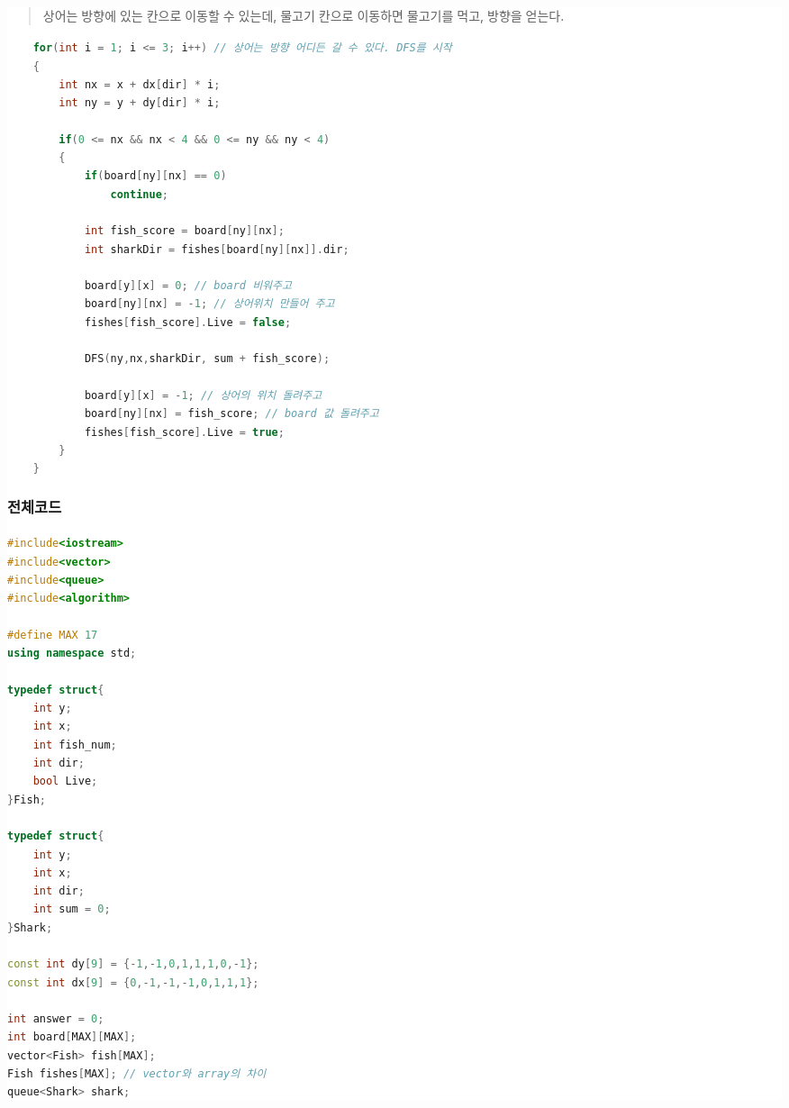 > 상어는 방향에 있는 칸으로 이동할 수 있는데, 물고기 칸으로 이동하면 물고기를 먹고, 방향을 얻는다.

```c++
	for(int i = 1; i <= 3; i++) // 상어는 방향 어디든 갈 수 있다. DFS를 시작 
	{
		int nx = x + dx[dir] * i;
		int ny = y + dy[dir] * i;
		
		if(0 <= nx && nx < 4 && 0 <= ny && ny < 4)
		{
			if(board[ny][nx] == 0)
				continue;
			
			int fish_score = board[ny][nx];
			int sharkDir = fishes[board[ny][nx]].dir;
			
			board[y][x] = 0; // board 비워주고 
			board[ny][nx] = -1; // 상어위치 만들어 주고 
			fishes[fish_score].Live = false;
			
			DFS(ny,nx,sharkDir, sum + fish_score);
			
			board[y][x] = -1; // 상어의 위치 돌려주고 
			board[ny][nx] = fish_score; // board 값 돌려주고 
			fishes[fish_score].Live = true;
		}
	}
```


### 전체코드


```c++
#include<iostream>
#include<vector>
#include<queue>
#include<algorithm>

#define MAX 17
using namespace std;

typedef struct{
	int y;
	int x;
	int fish_num;
	int dir;
	bool Live;
}Fish;

typedef struct{
	int y;
	int x;
	int dir;
	int sum = 0;
}Shark;

const int dy[9] = {-1,-1,0,1,1,1,0,-1};
const int dx[9] = {0,-1,-1,-1,0,1,1,1};

int answer = 0;
int board[MAX][MAX];
vector<Fish> fish[MAX];
Fish fishes[MAX]; // vector와 array의 차이 
queue<Shark> shark;

```